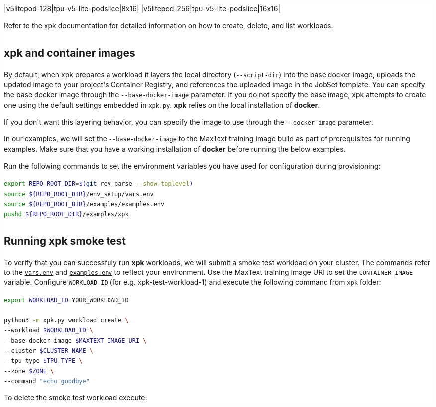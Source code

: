 |v5litepod-128|tpu-v5-lite-podslice|8x16|
|v5litepod-256|tpu-v5-lite-podslice|16x16|


Refer to the [xpk documentation](https://github.com/google/maxtext/tree/main/xpk) for detailed information on how to create, delete, and list workloads.

## **xpk** and container images

By default, when xpk prepares a workload it layers the local directory (`--script-dir`) into the base docker image, uploads the updated image to your project's Container Registry, and references the uploaded image in the JobSet template. You can specify the base docker image through the `--base-docker-image` parameter. If you do not specify the base image, xpk attempts to create one using the default settings embedded in `xpk.py`. **xpk** relies on the local installation of **docker**.

If you don't want this layering behavior, you can specify the image to use through the `--docker-image` parameter.

In our examples, we will set the `--base-docker-image` to the [MaxText training image](../README.md#building-training-container-image) build as part of prerequisites for running examples. Make sure that you have a working installation of **docker** before running the below examples.

Run the following commands to set the environment variables you have used for configuration during provisioning:

```bash
export REPO_ROOT_DIR=$(git rev-parse --show-toplevel)
source ${REPO_ROOT_DIR}/env_setup/vars.env
source ${REPO_ROOT_DIR}/examples/examples.env
pushd ${REPO_ROOT_DIR}/examples/xpk
```

## Running **xpk** smoke test

To verify that you can successfuly run **xpk** workloads, we will submit a smoke test workload on your cluster. The commands refer to the [`vars.env`](../../env_setup/vars.env) and [`examples.env`](../examples.env) to reflect your environment. Use the MaxText training image URI to set the `CONTAINER_IMAGE` variable. Configure `WORKLOAD_ID` (for e.g. xpk-test-workload-1) and execute the following command from `xpk` folder:

```bash
export WORKLOAD_ID=YOUR_WORKLOAD_ID

python3 -m xpk.py workload create \
--workload $WORKLOAD_ID \
--base-docker-image $MAXTEXT_IMAGE_URI \
--cluster $CLUSTER_NAME \
--tpu-type $TPU_TYPE \
--zone $ZONE \
--command "echo goodbye" 
```

To delete the smoke test workload execute:
